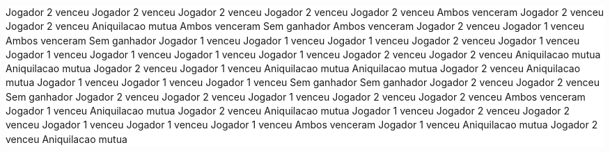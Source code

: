 Jogador 2 venceu
Jogador 2 venceu
Jogador 2 venceu
Jogador 2 venceu
Jogador 2 venceu
Ambos venceram
Jogador 2 venceu
Jogador 2 venceu
Aniquilacao mutua
Ambos venceram
Sem ganhador
Ambos venceram
Jogador 2 venceu
Jogador 1 venceu
Ambos venceram
Sem ganhador
Jogador 1 venceu
Jogador 1 venceu
Jogador 1 venceu
Jogador 2 venceu
Jogador 1 venceu
Jogador 1 venceu
Jogador 1 venceu
Jogador 1 venceu
Jogador 1 venceu
Jogador 2 venceu
Jogador 2 venceu
Aniquilacao mutua
Aniquilacao mutua
Jogador 2 venceu
Jogador 1 venceu
Aniquilacao mutua
Aniquilacao mutua
Jogador 2 venceu
Aniquilacao mutua
Jogador 1 venceu
Jogador 1 venceu
Jogador 1 venceu
Sem ganhador
Sem ganhador
Jogador 2 venceu
Jogador 2 venceu
Sem ganhador
Jogador 2 venceu
Jogador 2 venceu
Jogador 1 venceu
Jogador 2 venceu
Jogador 2 venceu
Ambos venceram
Jogador 1 venceu
Aniquilacao mutua
Jogador 2 venceu
Aniquilacao mutua
Jogador 1 venceu
Jogador 2 venceu
Jogador 2 venceu
Jogador 1 venceu
Jogador 1 venceu
Jogador 1 venceu
Ambos venceram
Jogador 1 venceu
Aniquilacao mutua
Jogador 2 venceu
Aniquilacao mutua